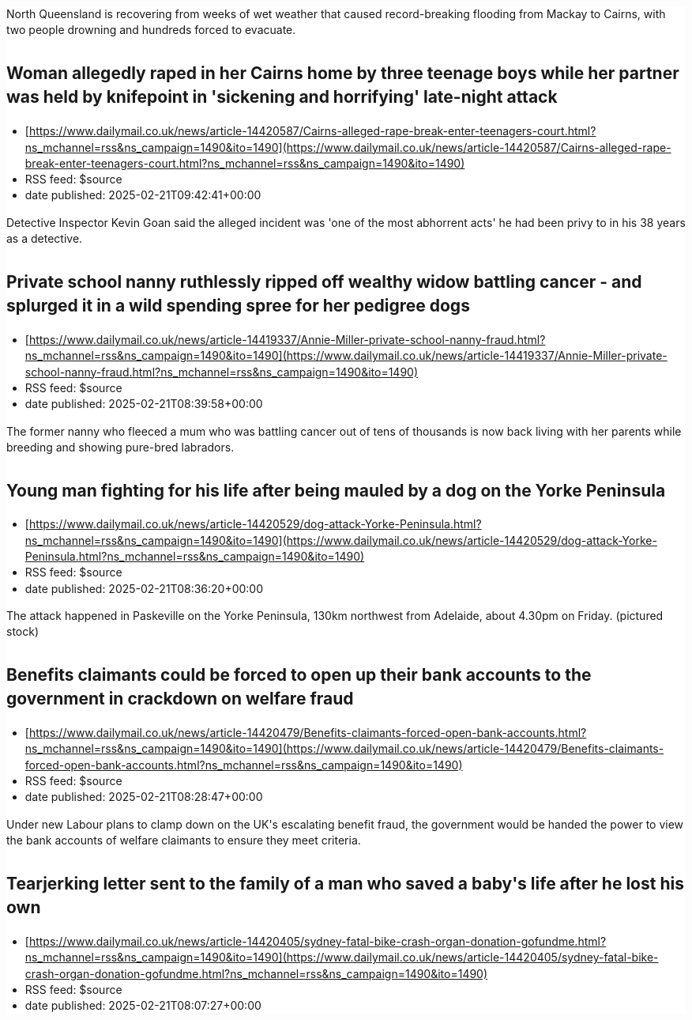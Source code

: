 North Queensland is recovering from weeks of wet weather that caused record-breaking flooding from Mackay to Cairns, with two people drowning and hundreds forced to evacuate.

## Woman allegedly raped in her Cairns home by three teenage boys while her partner was held by knifepoint in 'sickening and horrifying' late-night attack
 - [https://www.dailymail.co.uk/news/article-14420587/Cairns-alleged-rape-break-enter-teenagers-court.html?ns_mchannel=rss&ns_campaign=1490&ito=1490](https://www.dailymail.co.uk/news/article-14420587/Cairns-alleged-rape-break-enter-teenagers-court.html?ns_mchannel=rss&ns_campaign=1490&ito=1490)
 - RSS feed: $source
 - date published: 2025-02-21T09:42:41+00:00

Detective Inspector Kevin Goan said the alleged incident was 'one of the most abhorrent acts' he had been privy to in his 38 years as a detective.

## Private school nanny ruthlessly ripped off wealthy widow battling cancer - and splurged it in a wild spending spree for her pedigree dogs
 - [https://www.dailymail.co.uk/news/article-14419337/Annie-Miller-private-school-nanny-fraud.html?ns_mchannel=rss&ns_campaign=1490&ito=1490](https://www.dailymail.co.uk/news/article-14419337/Annie-Miller-private-school-nanny-fraud.html?ns_mchannel=rss&ns_campaign=1490&ito=1490)
 - RSS feed: $source
 - date published: 2025-02-21T08:39:58+00:00

The former nanny who fleeced a mum who was battling cancer out of tens of thousands is now back living with her parents while breeding and showing pure-bred labradors.

## Young man fighting for his life after being mauled by a dog on the Yorke Peninsula
 - [https://www.dailymail.co.uk/news/article-14420529/dog-attack-Yorke-Peninsula.html?ns_mchannel=rss&ns_campaign=1490&ito=1490](https://www.dailymail.co.uk/news/article-14420529/dog-attack-Yorke-Peninsula.html?ns_mchannel=rss&ns_campaign=1490&ito=1490)
 - RSS feed: $source
 - date published: 2025-02-21T08:36:20+00:00

The attack happened in Paskeville on the Yorke Peninsula, 130km northwest from Adelaide, about 4.30pm on Friday. (pictured stock)

## Benefits claimants could be forced to open up their bank accounts to the government in crackdown on welfare fraud
 - [https://www.dailymail.co.uk/news/article-14420479/Benefits-claimants-forced-open-bank-accounts.html?ns_mchannel=rss&ns_campaign=1490&ito=1490](https://www.dailymail.co.uk/news/article-14420479/Benefits-claimants-forced-open-bank-accounts.html?ns_mchannel=rss&ns_campaign=1490&ito=1490)
 - RSS feed: $source
 - date published: 2025-02-21T08:28:47+00:00

Under new Labour plans to clamp down on the UK's escalating benefit fraud, the government would be handed the power to view the bank accounts of welfare claimants to ensure they meet criteria.

## Tearjerking letter sent to the family of a man who saved a baby's life after he lost his own
 - [https://www.dailymail.co.uk/news/article-14420405/sydney-fatal-bike-crash-organ-donation-gofundme.html?ns_mchannel=rss&ns_campaign=1490&ito=1490](https://www.dailymail.co.uk/news/article-14420405/sydney-fatal-bike-crash-organ-donation-gofundme.html?ns_mchannel=rss&ns_campaign=1490&ito=1490)
 - RSS feed: $source
 - date published: 2025-02-21T08:07:27+00:00
